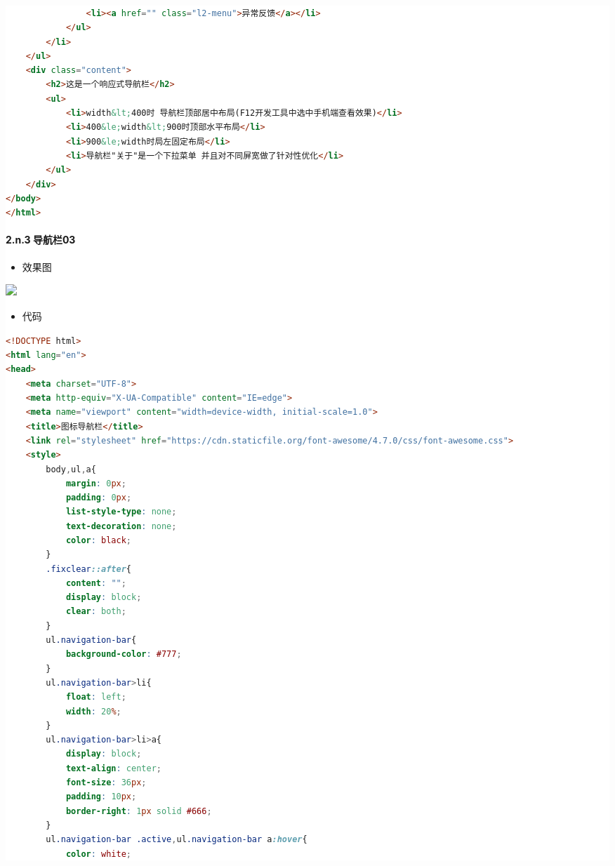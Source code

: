 ```html
                <li><a href="" class="l2-menu">异常反馈</a></li>
            </ul>
        </li>
    </ul>
    <div class="content">
        <h2>这是一个响应式导航栏</h2>
        <ul>
            <li>width&lt;400时 导航栏顶部居中布局(F12开发工具中选中手机端查看效果)</li>
            <li>400&le;width&lt;900时顶部水平布局</li>
            <li>900&le;width时局左固定布局</li>
            <li>导航栏"关于"是一个下拉菜单 并且对不同屏宽做了针对性优化</li>
        </ul>
    </div>
</body>
</html>
```

#### 2.n.3 导航栏03

* 效果图

![](https://tvax1.sinaimg.cn/large/006bmdycgy1gzt9b7dhp4j30t20cu0t7.jpg)

* 代码

```html
<!DOCTYPE html>
<html lang="en">
<head>
    <meta charset="UTF-8">
    <meta http-equiv="X-UA-Compatible" content="IE=edge">
    <meta name="viewport" content="width=device-width, initial-scale=1.0">
    <title>图标导航栏</title>
    <link rel="stylesheet" href="https://cdn.staticfile.org/font-awesome/4.7.0/css/font-awesome.css">
    <style>
        body,ul,a{
            margin: 0px;
            padding: 0px;
            list-style-type: none;
            text-decoration: none;
            color: black;
        }
        .fixclear::after{
            content: "";
            display: block;
            clear: both;
        }
        ul.navigation-bar{
            background-color: #777;
        }
        ul.navigation-bar>li{
            float: left;
            width: 20%;
        }
        ul.navigation-bar>li>a{
            display: block;
            text-align: center;
            font-size: 36px;
            padding: 10px;
            border-right: 1px solid #666;
        }
        ul.navigation-bar .active,ul.navigation-bar a:hover{
            color: white;
```